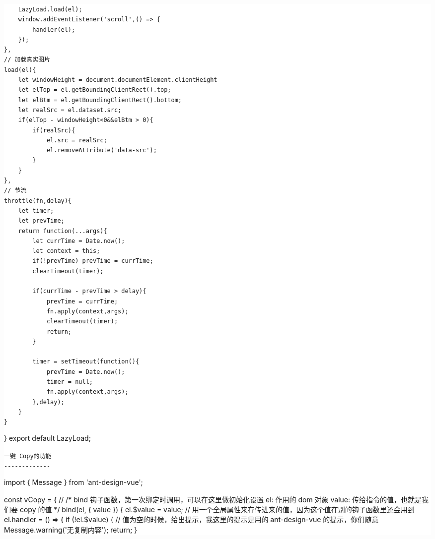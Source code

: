        LazyLoad.load(el);
        window.addEventListener('scroll',() => {
            handler(el);
        });
    },
    // 加载真实图片
    load(el){
        let windowHeight = document.documentElement.clientHeight
        let elTop = el.getBoundingClientRect().top;
        let elBtm = el.getBoundingClientRect().bottom;
        let realSrc = el.dataset.src;
        if(elTop - windowHeight<0&&elBtm > 0){
            if(realSrc){
                el.src = realSrc;
                el.removeAttribute('data-src');
            }
        }
    },
    // 节流
    throttle(fn,delay){
        let timer; 
        let prevTime;
        return function(...args){
            let currTime = Date.now();
            let context = this;
            if(!prevTime) prevTime = currTime;
            clearTimeout(timer);
            
            if(currTime - prevTime > delay){
                prevTime = currTime;
                fn.apply(context,args);
                clearTimeout(timer);
                return;
            }

            timer = setTimeout(function(){
                prevTime = Date.now();
                timer = null;
                fn.apply(context,args);
            },delay);
        }
    }

}
export default LazyLoad;

```
一键 Copy的功能
-------------
```
import { Message } from 'ant-design-vue';

const vCopy = { //
  /*
    bind 钩子函数，第一次绑定时调用，可以在这里做初始化设置
    el: 作用的 dom 对象
    value: 传给指令的值，也就是我们要 copy 的值
  */
  bind(el, { value }) {
    el.$value = value; // 用一个全局属性来存传进来的值，因为这个值在别的钩子函数里还会用到
    el.handler = () => {
      if (!el.$value) {
      // 值为空的时候，给出提示，我这里的提示是用的 ant-design-vue 的提示，你们随意
        Message.warning('无复制内容');
        return;
      }